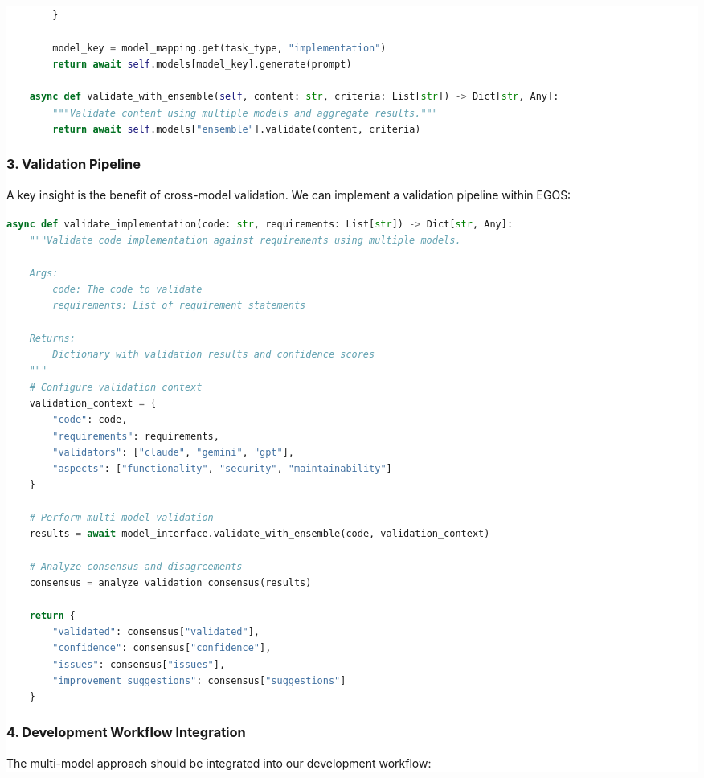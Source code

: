 ```python
        }

        model_key = model_mapping.get(task_type, "implementation")
        return await self.models[model_key].generate(prompt)

    async def validate_with_ensemble(self, content: str, criteria: List[str]) -> Dict[str, Any]:
        """Validate content using multiple models and aggregate results."""
        return await self.models["ensemble"].validate(content, criteria)
```

### 3. Validation Pipeline

A key insight is the benefit of cross-model validation. We can implement a validation pipeline within EGOS:

```python
async def validate_implementation(code: str, requirements: List[str]) -> Dict[str, Any]:
    """Validate code implementation against requirements using multiple models.

    Args:
        code: The code to validate
        requirements: List of requirement statements

    Returns:
        Dictionary with validation results and confidence scores
    """
    # Configure validation context
    validation_context = {
        "code": code,
        "requirements": requirements,
        "validators": ["claude", "gemini", "gpt"],
        "aspects": ["functionality", "security", "maintainability"]
    }

    # Perform multi-model validation
    results = await model_interface.validate_with_ensemble(code, validation_context)

    # Analyze consensus and disagreements
    consensus = analyze_validation_consensus(results)

    return {
        "validated": consensus["validated"],
        "confidence": consensus["confidence"],
        "issues": consensus["issues"],
        "improvement_suggestions": consensus["suggestions"]
    }
```

### 4. Development Workflow Integration

The multi-model approach should be integrated into our development workflow:
